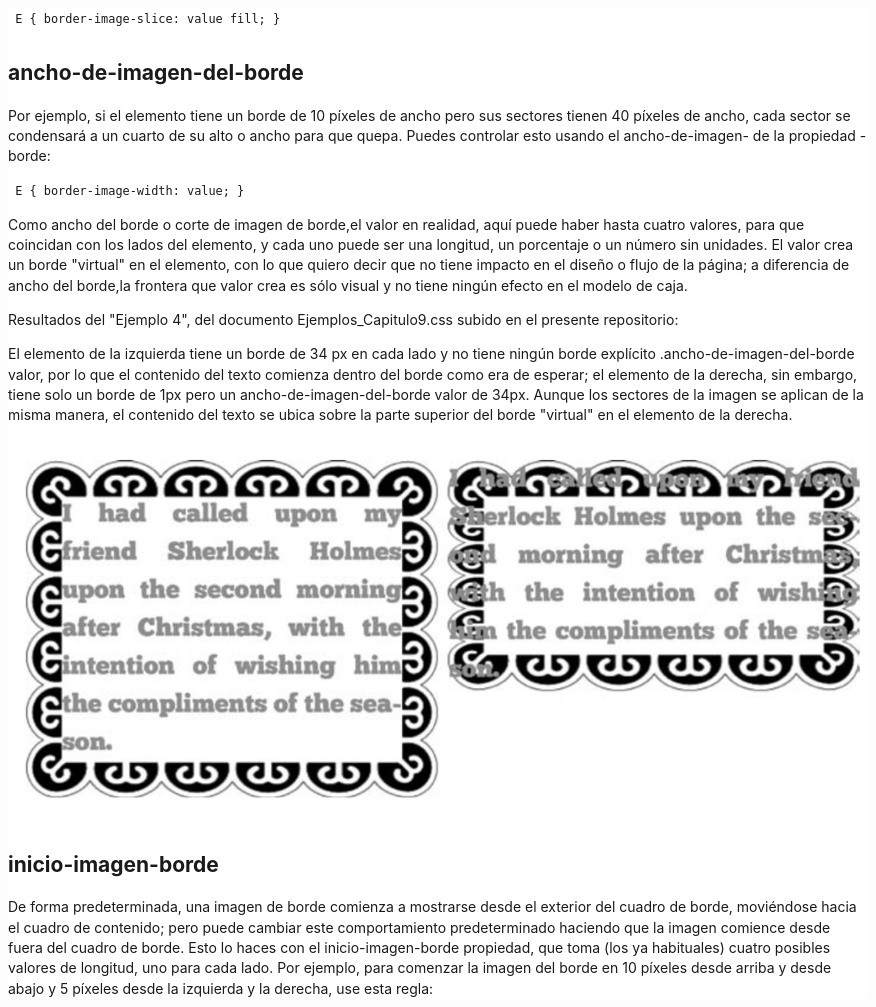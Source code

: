      E { border-image-slice: value fill; }

## ancho-de-imagen-del-borde

Por ejemplo, si el elemento tiene un borde de 10 píxeles de ancho pero sus sectores tienen 40 píxeles de ancho, cada sector se condensará a un cuarto de su alto o ancho para que quepa. Puedes controlar esto usando el ancho-de-imagen- de la propiedad -borde:

     E { border-image-width: value; }

Como ancho del borde o corte de imagen de borde,el valor en realidad, aquí puede haber hasta cuatro valores, para que coincidan con los lados del elemento, y cada uno puede ser una longitud, un porcentaje o un número sin unidades.
El valor crea un borde "virtual" en el elemento, con lo que quiero decir que no tiene impacto en el diseño o flujo de la página; a diferencia de ancho del borde,la frontera que valor crea es sólo visual y no tiene ningún efecto en el modelo de caja. 

Resultados del "Ejemplo 4", del documento Ejemplos_Capitulo9.css subido en el presente repositorio:

El elemento de la izquierda tiene un borde de 34 px en cada lado y no tiene ningún borde explícito .ancho-de-imagen-del-borde valor, por lo que el contenido del texto comienza dentro del borde como era de esperar; el elemento de la derecha, sin embargo, tiene solo un borde de 1px pero un ancho-de-imagen-del-borde valor de 34px. Aunque los sectores de la imagen se aplican de la misma manera, el contenido del texto se ubica sobre la parte superior del borde "virtual" en el elemento de la derecha.

![Imagen 8 ilustrando el capitulo 9](https://github.com/ElizaMejia/Curso-CSS/blob/Capitulo9/Imagenes/C9/Imagen8_C9.png)

## inicio-imagen-borde

De forma predeterminada, una imagen de borde comienza a mostrarse desde el exterior del cuadro de borde, moviéndose hacia el cuadro de contenido; pero puede cambiar este comportamiento predeterminado haciendo que la imagen comience desde fuera del cuadro de borde. Esto lo haces con el inicio-imagen-borde propiedad, que toma (los ya habituales) cuatro posibles valores de longitud, uno para cada lado. Por ejemplo, para comenzar la imagen del borde en 10 píxeles desde arriba y desde abajo y 5 píxeles desde la izquierda y la derecha, use esta regla:
